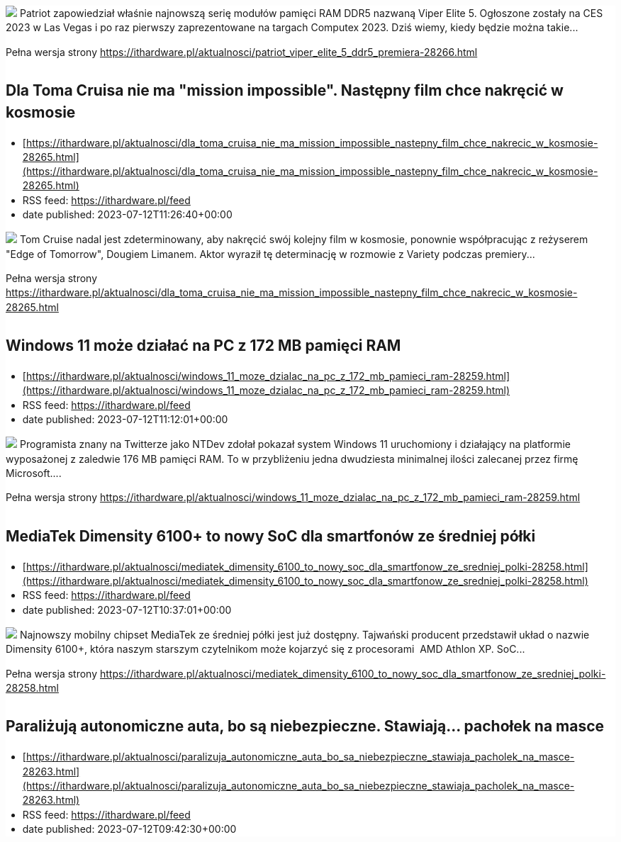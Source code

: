 <img src="https://ithardware.pl/artykuly/min/28266_1.jpg" />            Patriot zapowiedział właśnie najnowszą serię moduł&oacute;w pamięci RAM DDR5 nazwaną Viper Elite 5. Ogłoszone zostały na CES 2023 w Las Vegas i po raz pierwszy zaprezentowane na targach Computex 2023. Dziś wiemy, kiedy będzie można takie...
            <p>Pełna wersja strony <a href="https://ithardware.pl/aktualnosci/patriot_viper_elite_5_ddr5_premiera-28266.html">https://ithardware.pl/aktualnosci/patriot_viper_elite_5_ddr5_premiera-28266.html</a></p>

## Dla Toma Cruisa nie ma "mission impossible". Następny film chce nakręcić w kosmosie
 - [https://ithardware.pl/aktualnosci/dla_toma_cruisa_nie_ma_mission_impossible_nastepny_film_chce_nakrecic_w_kosmosie-28265.html](https://ithardware.pl/aktualnosci/dla_toma_cruisa_nie_ma_mission_impossible_nastepny_film_chce_nakrecic_w_kosmosie-28265.html)
 - RSS feed: https://ithardware.pl/feed
 - date published: 2023-07-12T11:26:40+00:00

<img src="https://ithardware.pl/artykuly/min/28265_1.jpg" />            Tom Cruise nadal jest zdeterminowany, aby nakręcić sw&oacute;j kolejny film w kosmosie, ponownie wsp&oacute;łpracując z reżyserem &quot;Edge of Tomorrow&quot;, Dougiem Limanem. Aktor wyraził tę determinację w rozmowie z Variety podczas premiery...
            <p>Pełna wersja strony <a href="https://ithardware.pl/aktualnosci/dla_toma_cruisa_nie_ma_mission_impossible_nastepny_film_chce_nakrecic_w_kosmosie-28265.html">https://ithardware.pl/aktualnosci/dla_toma_cruisa_nie_ma_mission_impossible_nastepny_film_chce_nakrecic_w_kosmosie-28265.html</a></p>

## Windows 11 może działać na PC z 172 MB pamięci RAM
 - [https://ithardware.pl/aktualnosci/windows_11_moze_dzialac_na_pc_z_172_mb_pamieci_ram-28259.html](https://ithardware.pl/aktualnosci/windows_11_moze_dzialac_na_pc_z_172_mb_pamieci_ram-28259.html)
 - RSS feed: https://ithardware.pl/feed
 - date published: 2023-07-12T11:12:01+00:00

<img src="https://ithardware.pl/artykuly/min/28259_1.jpg" />            Programista znany na Twitterze jako NTDev zdołał pokazał system Windows 11 uruchomiony i działający na platformie wyposażonej z zaledwie 176 MB pamięci RAM. To w przybliżeniu jedna dwudziesta minimalnej ilości zalecanej przez firmę Microsoft....
            <p>Pełna wersja strony <a href="https://ithardware.pl/aktualnosci/windows_11_moze_dzialac_na_pc_z_172_mb_pamieci_ram-28259.html">https://ithardware.pl/aktualnosci/windows_11_moze_dzialac_na_pc_z_172_mb_pamieci_ram-28259.html</a></p>

## MediaTek Dimensity 6100+ to nowy SoC dla smartfonów ze średniej półki
 - [https://ithardware.pl/aktualnosci/mediatek_dimensity_6100_to_nowy_soc_dla_smartfonow_ze_sredniej_polki-28258.html](https://ithardware.pl/aktualnosci/mediatek_dimensity_6100_to_nowy_soc_dla_smartfonow_ze_sredniej_polki-28258.html)
 - RSS feed: https://ithardware.pl/feed
 - date published: 2023-07-12T10:37:01+00:00

<img src="https://ithardware.pl/artykuly/min/28258_1.jpg" />            Najnowszy mobilny chipset MediaTek ze średniej p&oacute;łki jest już dostępny. Tajwański producent przedstawił układ o nazwie Dimensity 6100+, kt&oacute;ra naszym starszym czytelnikom może kojarzyć się z procesorami&nbsp; AMD Athlon XP. SoC...
            <p>Pełna wersja strony <a href="https://ithardware.pl/aktualnosci/mediatek_dimensity_6100_to_nowy_soc_dla_smartfonow_ze_sredniej_polki-28258.html">https://ithardware.pl/aktualnosci/mediatek_dimensity_6100_to_nowy_soc_dla_smartfonow_ze_sredniej_polki-28258.html</a></p>

## Paraliżują autonomiczne auta, bo są niebezpieczne. Stawiają... pachołek na masce
 - [https://ithardware.pl/aktualnosci/paralizuja_autonomiczne_auta_bo_sa_niebezpieczne_stawiaja_pacholek_na_masce-28263.html](https://ithardware.pl/aktualnosci/paralizuja_autonomiczne_auta_bo_sa_niebezpieczne_stawiaja_pacholek_na_masce-28263.html)
 - RSS feed: https://ithardware.pl/feed
 - date published: 2023-07-12T09:42:30+00:00
